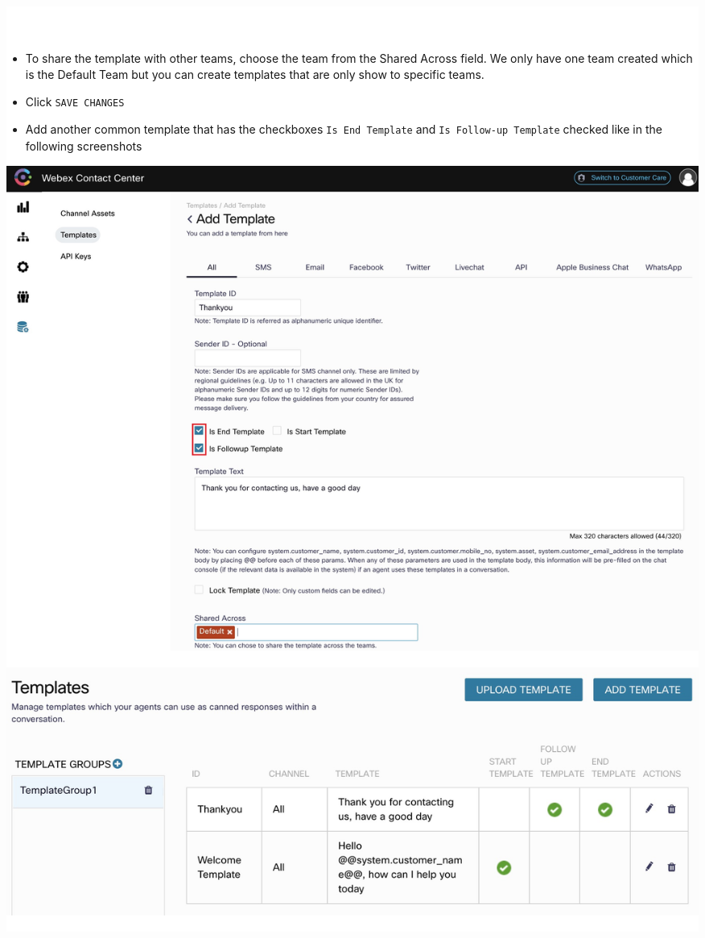 <br/>
<br/>

- To share the template with other teams, choose the team from the Shared Across field. We only have one team created which is the Default Team but you can create templates that are only show to specific teams.

- Click `SAVE CHANGES`

- Add another common template that has the checkboxes `Is End Template` and `Is Follow-up Template` checked like in the following screenshots

<img align="middle" src="images/Lab2_2_5.jpg" width="1000" />
<br/>
<br/>

<img align="middle" src="images/Lab2_2_6.jpg" width="1000" />
<br/>
<br/>
